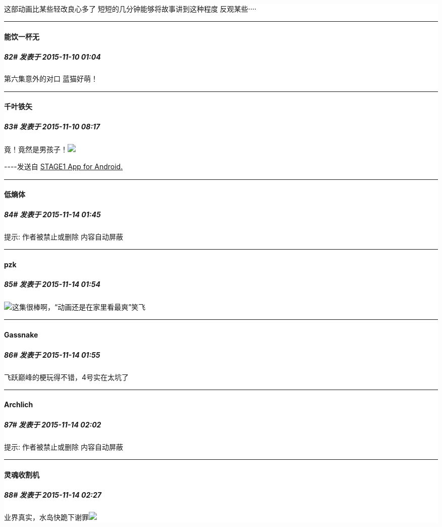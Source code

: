 这部动画比某些轻改良心多了 短短的几分钟能够将故事讲到这种程度 反观某些····

*****

####  能饮一杯无  
##### 82#       发表于 2015-11-10 01:04

第六集意外的对口 蓝猫好萌！

*****

####  千叶铁矢  
##### 83#       发表于 2015-11-10 08:17

竟！竟然是男孩子！<img src="https://static.saraba1st.com/image/smiley/face/185.gif" referrerpolicy="no-referrer">

----发送自 [STAGE1 App for Android.](http://stage1.5j4m.com/?1.19)

*****

####  低熵体  
##### 84#       发表于 2015-11-14 01:45

提示: 作者被禁止或删除 内容自动屏蔽

*****

####  pzk  
##### 85#       发表于 2015-11-14 01:54

<img src="https://static.saraba1st.com/image/smiley/nq/009.gif" referrerpolicy="no-referrer">这集很棒啊，“动画还是在家里看最爽”笑飞

*****

####  Gassnake  
##### 86#       发表于 2015-11-14 01:55

飞跃巅峰的梗玩得不错，4号实在太坑了

*****

####  Archlich  
##### 87#       发表于 2015-11-14 02:02

提示: 作者被禁止或删除 内容自动屏蔽

*****

####  灵魂收割机  
##### 88#       发表于 2015-11-14 02:27

业界真实，水岛快跪下谢罪<img src="https://static.saraba1st.com/image/smiley/face/166.gif" referrerpolicy="no-referrer">
